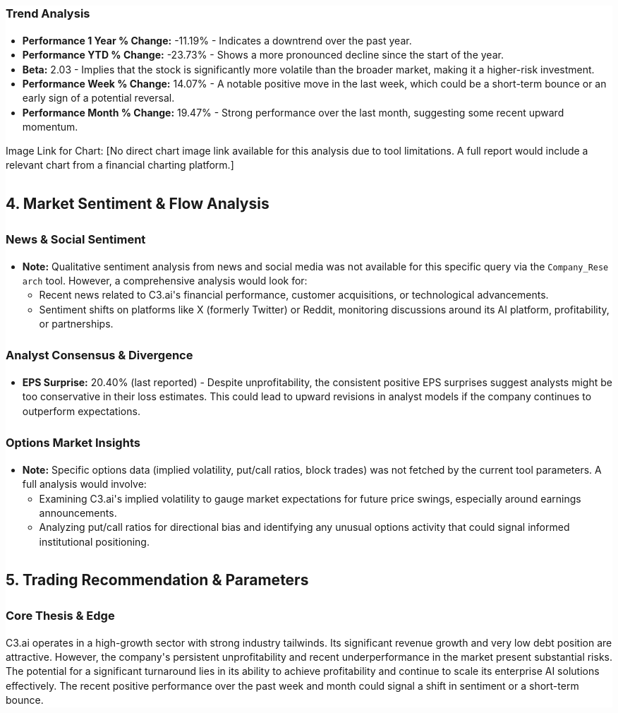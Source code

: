 ### Trend Analysis

*   **Performance 1 Year % Change:** -11.19% - Indicates a downtrend over the past year.
*   **Performance YTD % Change:** -23.73% - Shows a more pronounced decline since the start of the year.
*   **Beta:** 2.03 - Implies that the stock is significantly more volatile than the broader market, making it a higher-risk investment.
*   **Performance Week % Change:** 14.07% - A notable positive move in the last week, which could be a short-term bounce or an early sign of a potential reversal.
*   **Performance Month % Change:** 19.47% - Strong performance over the last month, suggesting some recent upward momentum.

Image Link for Chart: [No direct chart image link available for this analysis due to tool limitations. A full report would include a relevant chart from a financial charting platform.]

## 4. Market Sentiment & Flow Analysis

### News & Social Sentiment

*   **Note:** Qualitative sentiment analysis from news and social media was not available for this specific query via the `Company_Research` tool. However, a comprehensive analysis would look for:
    *   Recent news related to C3.ai's financial performance, customer acquisitions, or technological advancements.
    *   Sentiment shifts on platforms like X (formerly Twitter) or Reddit, monitoring discussions around its AI platform, profitability, or partnerships.

### Analyst Consensus & Divergence

*   **EPS Surprise:** 20.40% (last reported) - Despite unprofitability, the consistent positive EPS surprises suggest analysts might be too conservative in their loss estimates. This could lead to upward revisions in analyst models if the company continues to outperform expectations.

### Options Market Insights

*   **Note:** Specific options data (implied volatility, put/call ratios, block trades) was not fetched by the current tool parameters. A full analysis would involve:
    *   Examining C3.ai's implied volatility to gauge market expectations for future price swings, especially around earnings announcements.
    *   Analyzing put/call ratios for directional bias and identifying any unusual options activity that could signal informed institutional positioning.

## 5. Trading Recommendation & Parameters

### Core Thesis & Edge

C3.ai operates in a high-growth sector with strong industry tailwinds. Its significant revenue growth and very low debt position are attractive. However, the company's persistent unprofitability and recent underperformance in the market present substantial risks. The potential for a significant turnaround lies in its ability to achieve profitability and continue to scale its enterprise AI solutions effectively. The recent positive performance over the past week and month could signal a shift in sentiment or a short-term bounce.
